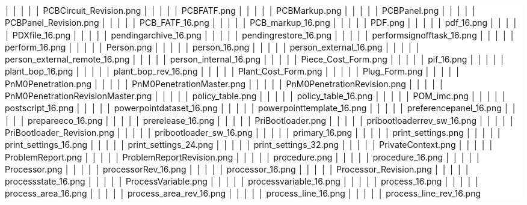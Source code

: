 │          │  │                  │  │  PCBCircuit_Revision.png
│          │  │                  │  │  PCBFATF.png
│          │  │                  │  │  PCBMarkup.png
│          │  │                  │  │  PCBPanel.png
│          │  │                  │  │  PCBPanel_Revision.png
│          │  │                  │  │  PCB_FATF_16.png
│          │  │                  │  │  PCB_markup_16.png
│          │  │                  │  │  PDF.png
│          │  │                  │  │  pdf_16.png
│          │  │                  │  │  PDXfile_16.png
│          │  │                  │  │  pendingarchive_16.png
│          │  │                  │  │  pendingrestore_16.png
│          │  │                  │  │  performsignofftask_16.png
│          │  │                  │  │  perform_16.png
│          │  │                  │  │  Person.png
│          │  │                  │  │  person_16.png
│          │  │                  │  │  person_external_16.png
│          │  │                  │  │  person_external_remote_16.png
│          │  │                  │  │  person_internal_16.png
│          │  │                  │  │  Piece_Cost_Form.png
│          │  │                  │  │  pif_16.png
│          │  │                  │  │  plant_bop_16.png
│          │  │                  │  │  plant_bop_rev_16.png
│          │  │                  │  │  Plant_Cost_Form.png
│          │  │                  │  │  Plug_Form.png
│          │  │                  │  │  PnM0Penetration.png
│          │  │                  │  │  PnM0PenetrationMaster.png
│          │  │                  │  │  PnM0PenetrationRevision.png
│          │  │                  │  │  PnM0PenetrationRevisionMaster.png
│          │  │                  │  │  policy_table.png
│          │  │                  │  │  policy_table_16.png
│          │  │                  │  │  POM_imc.png
│          │  │                  │  │  postscript_16.png
│          │  │                  │  │  powerpointdataset_16.png
│          │  │                  │  │  powerpointtemplate_16.png
│          │  │                  │  │  preferencepanel_16.png
│          │  │                  │  │  prepareeco_16.png
│          │  │                  │  │  prerelease_16.png
│          │  │                  │  │  PriBootloader.png
│          │  │                  │  │  pribootloaderrev_sw_16.png
│          │  │                  │  │  PriBootloader_Revision.png
│          │  │                  │  │  pribootloader_sw_16.png
│          │  │                  │  │  primary_16.png
│          │  │                  │  │  print_settings.png
│          │  │                  │  │  print_settings_16.png
│          │  │                  │  │  print_settings_24.png
│          │  │                  │  │  print_settings_32.png
│          │  │                  │  │  PrivateContext.png
│          │  │                  │  │  ProblemReport.png
│          │  │                  │  │  ProblemReportRevision.png
│          │  │                  │  │  procedure.png
│          │  │                  │  │  procedure_16.png
│          │  │                  │  │  Processor.png
│          │  │                  │  │  processorRev_16.png
│          │  │                  │  │  processor_16.png
│          │  │                  │  │  Processor_Revision.png
│          │  │                  │  │  processstate_16.png
│          │  │                  │  │  ProcessVariable.png
│          │  │                  │  │  processvariable_16.png
│          │  │                  │  │  process_16.png
│          │  │                  │  │  process_area_16.png
│          │  │                  │  │  process_area_rev_16.png
│          │  │                  │  │  process_line_16.png
│          │  │                  │  │  process_line_rev_16.png